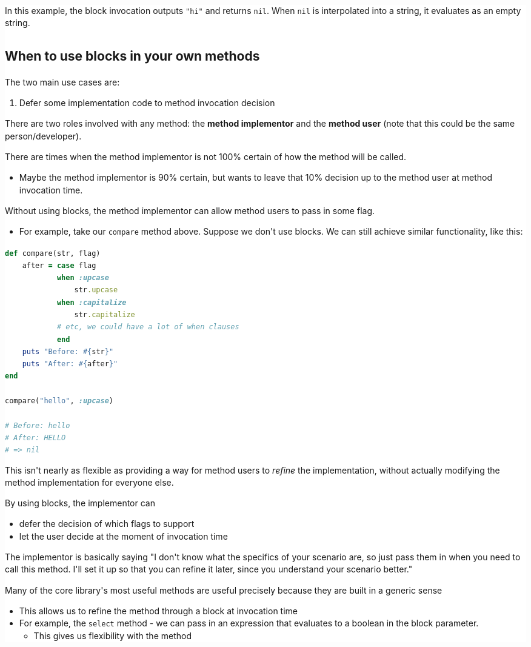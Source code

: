 In this example, the block invocation outputs `"hi"` and returns `nil`. When `nil` is interpolated into a string, it evaluates as an empty string.

## When to use blocks in your own methods

The two main use cases are:

1. Defer some implementation code to method invocation decision

There are two roles involved with any method: the **method implementor** and the **method user** (note that this could be the same person/developer).

There are times when the method implementor is not 100% certain of how the method will be called.
- Maybe the method implementor is 90% certain, but wants to leave that 10% decision up to the method user at method invocation time.

Without using blocks, the method implementor can allow method users to pass in some flag.
- For example, take our `compare` method above. Suppose we don't use blocks. We can still achieve similar functionality, like this:

```ruby
def compare(str, flag)
	after = case flag
			when :upcase
				str.upcase
			when :capitalize
				str.capitalize
			# etc, we could have a lot of when clauses
			end
	puts "Before: #{str}"
	puts "After: #{after}"
end

compare("hello", :upcase)

# Before: hello
# After: HELLO
# => nil
```

This isn't nearly as flexible as providing a way for method users to *refine* the implementation, without actually modifying the method implementation for everyone else.

By using blocks, the implementor can
- defer the decision of which flags to support
- let the user decide at the moment of invocation time

The implementor is basically saying "I don't know what the specifics of your scenario are, so just pass them in when you need to call this method. I'll set it up so that you can refine it later, since you understand your scenario better."

Many of the core library's most useful methods are useful precisely because they are built in a generic sense
- This allows us to refine the method through a block at invocation time
- For example, the `select` method - we can pass in an expression that evaluates to a boolean in the block parameter.
	- This gives us flexibility with the method

